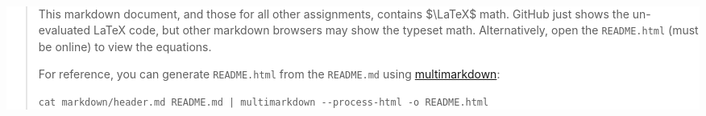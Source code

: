 >
> This markdown document, and those for all other assignments, contains
> $\LaTeX$ math. GitHub just shows the un-evaluated LaTeX code, but other
> markdown browsers may show the typeset math. Alternatively, open the
> `README.html` (must be online) to view the equations.
>
> For reference, you can generate `README.html` from the `README.md` using
> [multimarkdown](http://fletcherpenney.net/multimarkdown/):
>
>     cat markdown/header.md README.md | multimarkdown --process-html -o README.html
>
